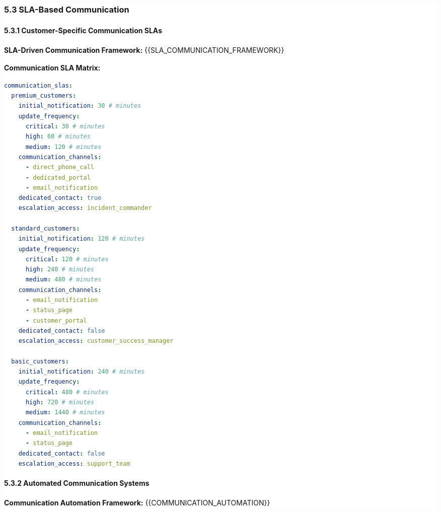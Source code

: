 ### 5.3 SLA-Based Communication

#### 5.3.1 Customer-Specific Communication SLAs

**SLA-Driven Communication Framework:**
{{SLA_COMMUNICATION_FRAMEWORK}}

**Communication SLA Matrix:**
```yaml
communication_slas:
  premium_customers:
    initial_notification: 30 # minutes
    update_frequency:
      critical: 30 # minutes
      high: 60 # minutes
      medium: 120 # minutes
    communication_channels:
      - direct_phone_call
      - dedicated_portal
      - email_notification
    dedicated_contact: true
    escalation_access: incident_commander
    
  standard_customers:
    initial_notification: 120 # minutes
    update_frequency:
      critical: 120 # minutes
      high: 240 # minutes
      medium: 480 # minutes
    communication_channels:
      - email_notification
      - status_page
      - customer_portal
    dedicated_contact: false
    escalation_access: customer_success_manager
    
  basic_customers:
    initial_notification: 240 # minutes
    update_frequency:
      critical: 480 # minutes
      high: 720 # minutes
      medium: 1440 # minutes
    communication_channels:
      - email_notification
      - status_page
    dedicated_contact: false
    escalation_access: support_team
```

#### 5.3.2 Automated Communication Systems

**Communication Automation Framework:**
{{COMMUNICATION_AUTOMATION}}

